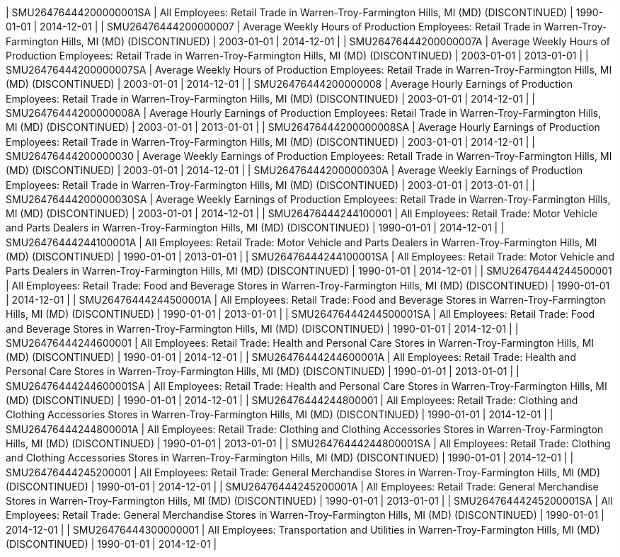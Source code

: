 | SMU26476444200000001SA | All Employees: Retail Trade in Warren-Troy-Farmington Hills, MI (MD) (DISCONTINUED)                                                                       | 1990-01-01          | 2014-12-01        |
| SMU26476444200000007   | Average Weekly Hours of Production Employees: Retail Trade in Warren-Troy-Farmington Hills, MI (MD) (DISCONTINUED)                                        | 2003-01-01          | 2014-12-01        |
| SMU26476444200000007A  | Average Weekly Hours of Production Employees: Retail Trade in Warren-Troy-Farmington Hills, MI (MD) (DISCONTINUED)                                        | 2003-01-01          | 2013-01-01        |
| SMU26476444200000007SA | Average Weekly Hours of Production Employees: Retail Trade in Warren-Troy-Farmington Hills, MI (MD) (DISCONTINUED)                                        | 2003-01-01          | 2014-12-01        |
| SMU26476444200000008   | Average Hourly Earnings of Production Employees: Retail Trade in Warren-Troy-Farmington Hills, MI (MD) (DISCONTINUED)                                     | 2003-01-01          | 2014-12-01        |
| SMU26476444200000008A  | Average Hourly Earnings of Production Employees: Retail Trade in Warren-Troy-Farmington Hills, MI (MD) (DISCONTINUED)                                     | 2003-01-01          | 2013-01-01        |
| SMU26476444200000008SA | Average Hourly Earnings of Production Employees: Retail Trade in Warren-Troy-Farmington Hills, MI (MD) (DISCONTINUED)                                     | 2003-01-01          | 2014-12-01        |
| SMU26476444200000030   | Average Weekly Earnings of Production Employees: Retail Trade in Warren-Troy-Farmington Hills, MI (MD) (DISCONTINUED)                                     | 2003-01-01          | 2014-12-01        |
| SMU26476444200000030A  | Average Weekly Earnings of Production Employees: Retail Trade in Warren-Troy-Farmington Hills, MI (MD) (DISCONTINUED)                                     | 2003-01-01          | 2013-01-01        |
| SMU26476444200000030SA | Average Weekly Earnings of Production Employees: Retail Trade in Warren-Troy-Farmington Hills, MI (MD) (DISCONTINUED)                                     | 2003-01-01          | 2014-12-01        |
| SMU26476444244100001   | All Employees: Retail Trade: Motor Vehicle and Parts Dealers in Warren-Troy-Farmington Hills, MI (MD) (DISCONTINUED)                                      | 1990-01-01          | 2014-12-01        |
| SMU26476444244100001A  | All Employees: Retail Trade: Motor Vehicle and Parts Dealers in Warren-Troy-Farmington Hills, MI (MD) (DISCONTINUED)                                      | 1990-01-01          | 2013-01-01        |
| SMU26476444244100001SA | All Employees: Retail Trade: Motor Vehicle and Parts Dealers in Warren-Troy-Farmington Hills, MI (MD) (DISCONTINUED)                                      | 1990-01-01          | 2014-12-01        |
| SMU26476444244500001   | All Employees: Retail Trade: Food and Beverage Stores in Warren-Troy-Farmington Hills, MI (MD) (DISCONTINUED)                                             | 1990-01-01          | 2014-12-01        |
| SMU26476444244500001A  | All Employees: Retail Trade: Food and Beverage Stores in Warren-Troy-Farmington Hills, MI (MD) (DISCONTINUED)                                             | 1990-01-01          | 2013-01-01        |
| SMU26476444244500001SA | All Employees: Retail Trade: Food and Beverage Stores in Warren-Troy-Farmington Hills, MI (MD) (DISCONTINUED)                                             | 1990-01-01          | 2014-12-01        |
| SMU26476444244600001   | All Employees: Retail Trade: Health and Personal Care Stores in Warren-Troy-Farmington Hills, MI (MD) (DISCONTINUED)                                      | 1990-01-01          | 2014-12-01        |
| SMU26476444244600001A  | All Employees: Retail Trade: Health and Personal Care Stores in Warren-Troy-Farmington Hills, MI (MD) (DISCONTINUED)                                      | 1990-01-01          | 2013-01-01        |
| SMU26476444244600001SA | All Employees: Retail Trade: Health and Personal Care Stores in Warren-Troy-Farmington Hills, MI (MD) (DISCONTINUED)                                      | 1990-01-01          | 2014-12-01        |
| SMU26476444244800001   | All Employees: Retail Trade: Clothing and Clothing Accessories Stores in Warren-Troy-Farmington Hills, MI (MD) (DISCONTINUED)                             | 1990-01-01          | 2014-12-01        |
| SMU26476444244800001A  | All Employees: Retail Trade: Clothing and Clothing Accessories Stores in Warren-Troy-Farmington Hills, MI (MD) (DISCONTINUED)                             | 1990-01-01          | 2013-01-01        |
| SMU26476444244800001SA | All Employees: Retail Trade: Clothing and Clothing Accessories Stores in Warren-Troy-Farmington Hills, MI (MD) (DISCONTINUED)                             | 1990-01-01          | 2014-12-01        |
| SMU26476444245200001   | All Employees: Retail Trade: General Merchandise Stores in Warren-Troy-Farmington Hills, MI (MD) (DISCONTINUED)                                           | 1990-01-01          | 2014-12-01        |
| SMU26476444245200001A  | All Employees: Retail Trade: General Merchandise Stores in Warren-Troy-Farmington Hills, MI (MD) (DISCONTINUED)                                           | 1990-01-01          | 2013-01-01        |
| SMU26476444245200001SA | All Employees: Retail Trade: General Merchandise Stores in Warren-Troy-Farmington Hills, MI (MD) (DISCONTINUED)                                           | 1990-01-01          | 2014-12-01        |
| SMU26476444300000001   | All Employees: Transportation and Utilities in Warren-Troy-Farmington Hills, MI (MD) (DISCONTINUED)                                                       | 1990-01-01          | 2014-12-01        |